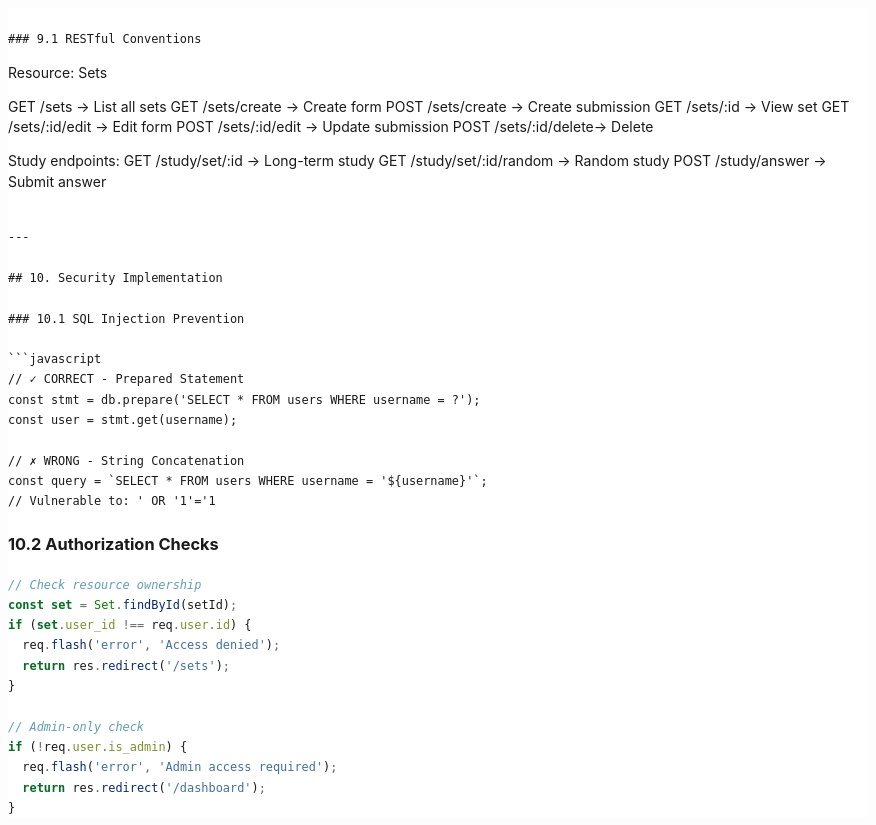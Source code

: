 ```

### 9.1 RESTful Conventions

```
Resource: Sets

GET    /sets           → List all sets
GET    /sets/create    → Create form
POST   /sets/create    → Create submission
GET    /sets/:id       → View set
GET    /sets/:id/edit  → Edit form
POST   /sets/:id/edit  → Update submission
POST   /sets/:id/delete→ Delete

Study endpoints:
GET    /study/set/:id         → Long-term study
GET    /study/set/:id/random  → Random study
POST   /study/answer          → Submit answer
```

---

## 10. Security Implementation

### 10.1 SQL Injection Prevention

```javascript
// ✓ CORRECT - Prepared Statement
const stmt = db.prepare('SELECT * FROM users WHERE username = ?');
const user = stmt.get(username);

// ✗ WRONG - String Concatenation
const query = `SELECT * FROM users WHERE username = '${username}'`;
// Vulnerable to: ' OR '1'='1
```

### 10.2 Authorization Checks

```javascript
// Check resource ownership
const set = Set.findById(setId);
if (set.user_id !== req.user.id) {
  req.flash('error', 'Access denied');
  return res.redirect('/sets');
}

// Admin-only check
if (!req.user.is_admin) {
  req.flash('error', 'Admin access required');
  return res.redirect('/dashboard');
}
```
